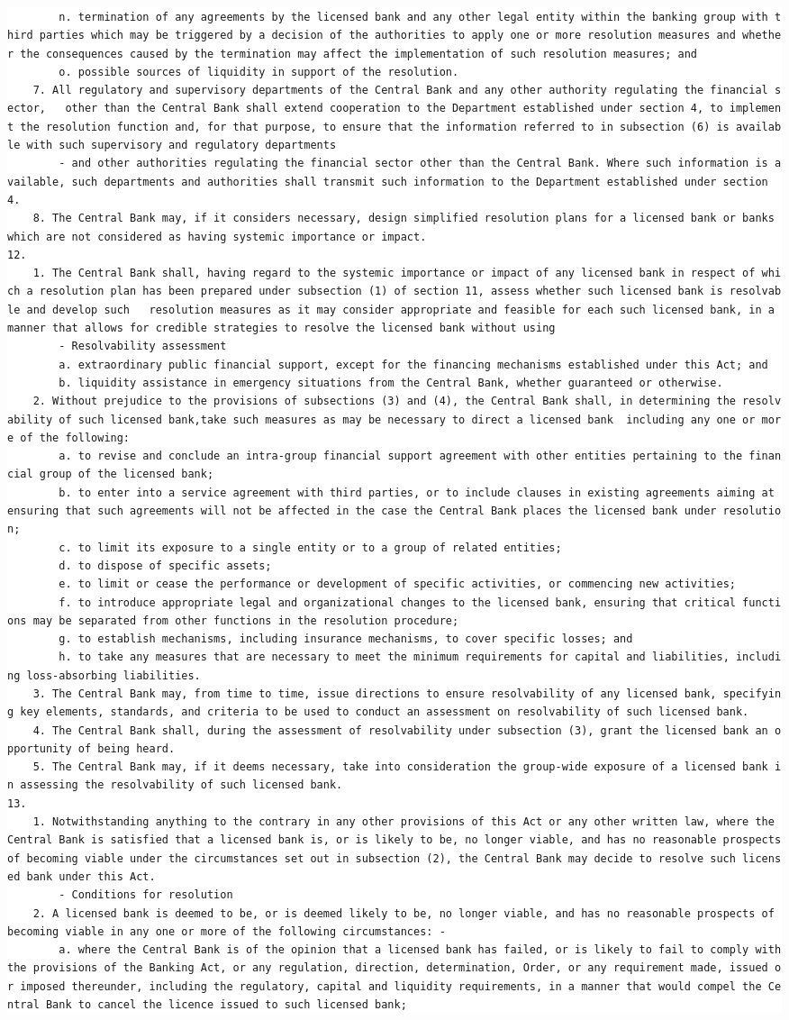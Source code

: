             n. termination of any agreements by the licensed bank and any other legal entity within the banking group with third parties which may be triggered by a decision of the authorities to apply one or more resolution measures and whether the consequences caused by the termination may affect the implementation of such resolution measures; and
            o. possible sources of liquidity in support of the resolution.
        7. All regulatory and supervisory departments of the Central Bank and any other authority regulating the financial sector,   other than the Central Bank shall extend cooperation to the Department established under section 4, to implement the resolution function and, for that purpose, to ensure that the information referred to in subsection (6) is available with such supervisory and regulatory departments
            - and other authorities regulating the financial sector other than the Central Bank. Where such information is available, such departments and authorities shall transmit such information to the Department established under section 4.
        8. The Central Bank may, if it considers necessary, design simplified resolution plans for a licensed bank or banks which are not considered as having systemic importance or impact.
    12. 
        1. The Central Bank shall, having regard to the systemic importance or impact of any licensed bank in respect of which a resolution plan has been prepared under subsection (1) of section 11, assess whether such licensed bank is resolvable and develop such   resolution measures as it may consider appropriate and feasible for each such licensed bank, in a manner that allows for credible strategies to resolve the licensed bank without using
            - Resolvability assessment
            a. extraordinary public financial support, except for the financing mechanisms established under this Act; and
            b. liquidity assistance in emergency situations from the Central Bank, whether guaranteed or otherwise.
        2. Without prejudice to the provisions of subsections (3) and (4), the Central Bank shall, in determining the resolvability of such licensed bank,take such measures as may be necessary to direct a licensed bank  including any one or more of the following:
            a. to revise and conclude an intra-group financial support agreement with other entities pertaining to the financial group of the licensed bank;
            b. to enter into a service agreement with third parties, or to include clauses in existing agreements aiming at ensuring that such agreements will not be affected in the case the Central Bank places the licensed bank under resolution;
            c. to limit its exposure to a single entity or to a group of related entities;
            d. to dispose of specific assets;
            e. to limit or cease the performance or development of specific activities, or commencing new activities;
            f. to introduce appropriate legal and organizational changes to the licensed bank, ensuring that critical functions may be separated from other functions in the resolution procedure;
            g. to establish mechanisms, including insurance mechanisms, to cover specific losses; and
            h. to take any measures that are necessary to meet the minimum requirements for capital and liabilities, including loss-absorbing liabilities.
        3. The Central Bank may, from time to time, issue directions to ensure resolvability of any licensed bank, specifying key elements, standards, and criteria to be used to conduct an assessment on resolvability of such licensed bank.
        4. The Central Bank shall, during the assessment of resolvability under subsection (3), grant the licensed bank an opportunity of being heard.
        5. The Central Bank may, if it deems necessary, take into consideration the group-wide exposure of a licensed bank in assessing the resolvability of such licensed bank.
    13. 
        1. Notwithstanding anything to the contrary in any other provisions of this Act or any other written law, where the Central Bank is satisfied that a licensed bank is, or is likely to be, no longer viable, and has no reasonable prospects of becoming viable under the circumstances set out in subsection (2), the Central Bank may decide to resolve such licensed bank under this Act.
            - Conditions for resolution
        2. A licensed bank is deemed to be, or is deemed likely to be, no longer viable, and has no reasonable prospects of becoming viable in any one or more of the following circumstances: -
            a. where the Central Bank is of the opinion that a licensed bank has failed, or is likely to fail to comply with the provisions of the Banking Act, or any regulation, direction, determination, Order, or any requirement made, issued or imposed thereunder, including the regulatory, capital and liquidity requirements, in a manner that would compel the Central Bank to cancel the licence issued to such licensed bank;